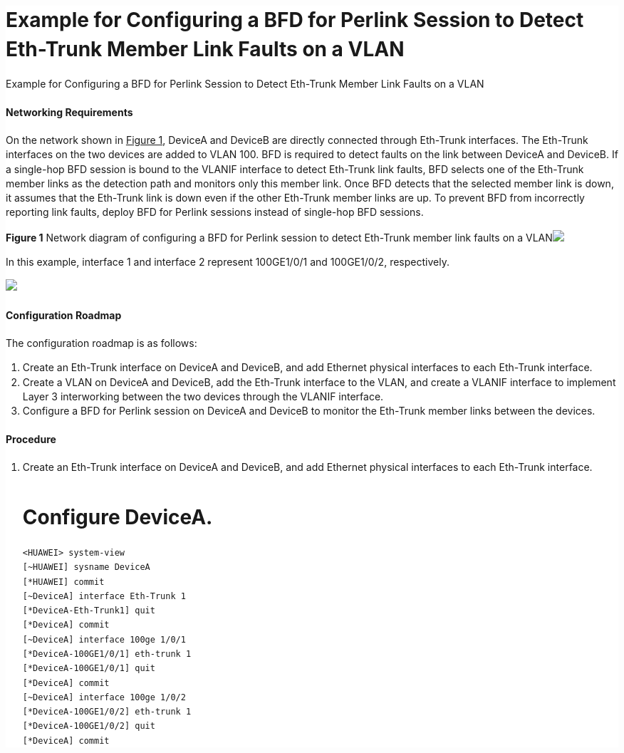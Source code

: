 Example for Configuring a BFD for Perlink Session to Detect Eth-Trunk Member Link Faults on a VLAN
==================================================================================================

Example for Configuring a BFD for Perlink Session to Detect Eth-Trunk Member Link Faults on a VLAN

#### Networking Requirements

On the network shown in [Figure 1](#EN-US_TASK_0000001130782130__fig_dc_vrp_bfd_cfg_011401), DeviceA and DeviceB are directly connected through Eth-Trunk interfaces. The Eth-Trunk interfaces on the two devices are added to VLAN 100. BFD is required to detect faults on the link between DeviceA and DeviceB. If a single-hop BFD session is bound to the VLANIF interface to detect Eth-Trunk link faults, BFD selects one of the Eth-Trunk member links as the detection path and monitors only this member link. Once BFD detects that the selected member link is down, it assumes that the Eth-Trunk link is down even if the other Eth-Trunk member links are up. To prevent BFD from incorrectly reporting link faults, deploy BFD for Perlink sessions instead of single-hop BFD sessions.

**Figure 1** Network diagram of configuring a BFD for Perlink session to detect Eth-Trunk member link faults on a VLAN![](public_sys-resources/note_3.0-en-us.png) 

In this example, interface 1 and interface 2 represent 100GE1/0/1 and 100GE1/0/2, respectively.


  
![](figure/en-us_image_0000001130782160.png)

#### Configuration Roadmap

The configuration roadmap is as follows:

1. Create an Eth-Trunk interface on DeviceA and DeviceB, and add Ethernet physical interfaces to each Eth-Trunk interface.
2. Create a VLAN on DeviceA and DeviceB, add the Eth-Trunk interface to the VLAN, and create a VLANIF interface to implement Layer 3 interworking between the two devices through the VLANIF interface.
3. Configure a BFD for Perlink session on DeviceA and DeviceB to monitor the Eth-Trunk member links between the devices.

#### Procedure

1. Create an Eth-Trunk interface on DeviceA and DeviceB, and add Ethernet physical interfaces to each Eth-Trunk interface.
   
   # Configure DeviceA.
   
   ```
   <HUAWEI> system-view
   [~HUAWEI] sysname DeviceA
   [*HUAWEI] commit
   [~DeviceA] interface Eth-Trunk 1
   [*DeviceA-Eth-Trunk1] quit
   [*DeviceA] commit
   [~DeviceA] interface 100ge 1/0/1
   [*DeviceA-100GE1/0/1] eth-trunk 1
   [*DeviceA-100GE1/0/1] quit
   [*DeviceA] commit
   [~DeviceA] interface 100ge 1/0/2
   [*DeviceA-100GE1/0/2] eth-trunk 1
   [*DeviceA-100GE1/0/2] quit
   [*DeviceA] commit
   ```
   